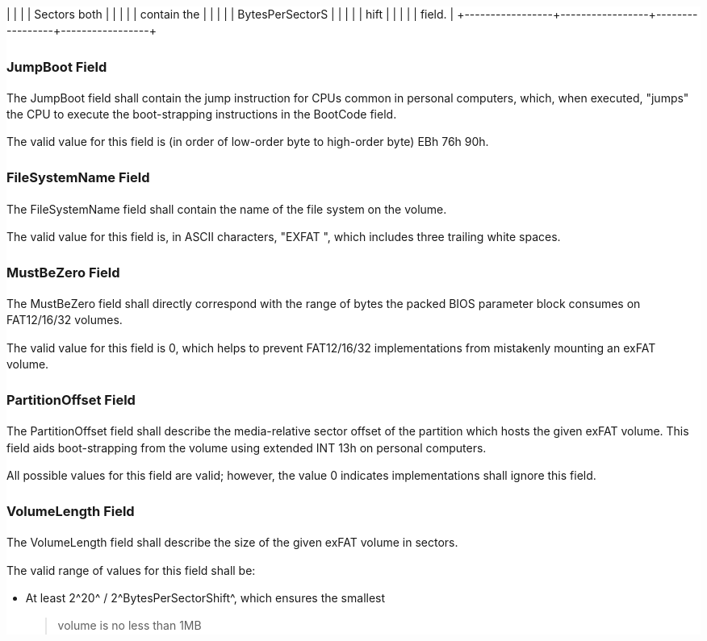 |                 |                 |                 | Sectors both    |
|                 |                 |                 | contain the     |
|                 |                 |                 | BytesPerSectorS |
|                 |                 |                 | hift            |
|                 |                 |                 | field.          |
+-----------------+-----------------+-----------------+-----------------+

### JumpBoot Field

The JumpBoot field shall contain the jump instruction for CPUs common in
personal computers, which, when executed, "jumps" the CPU to execute the
boot-strapping instructions in the BootCode field.

The valid value for this field is (in order of low-order byte to
high-order byte) EBh 76h 90h.

### FileSystemName Field

The FileSystemName field shall contain the name of the file system on
the volume.

The valid value for this field is, in ASCII characters, "EXFAT ", which
includes three trailing white spaces.

### MustBeZero Field

The MustBeZero field shall directly correspond with the range of bytes
the packed BIOS parameter block consumes on FAT12/16/32 volumes.

The valid value for this field is 0, which helps to prevent FAT12/16/32
implementations from mistakenly mounting an exFAT volume.

### PartitionOffset Field

The PartitionOffset field shall describe the media-relative sector
offset of the partition which hosts the given exFAT volume. This field
aids boot-strapping from the volume using extended INT 13h on personal
computers.

All possible values for this field are valid; however, the value 0
indicates implementations shall ignore this field.

### VolumeLength Field

The VolumeLength field shall describe the size of the given exFAT volume
in sectors.

The valid range of values for this field shall be:

-   At least 2^20^ / 2^BytesPerSectorShift^, which ensures the smallest
    > volume is no less than 1MB
